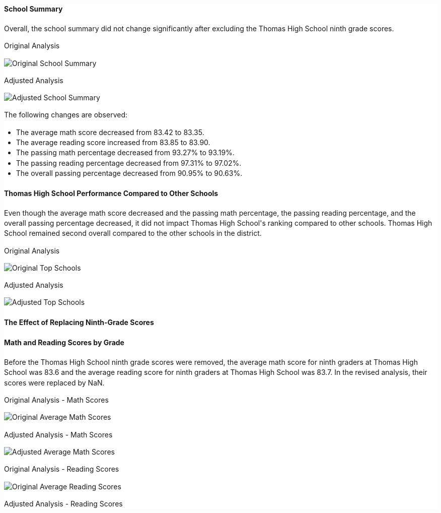 #### School Summary
Overall, the school summary did not change significantly after excluding the Thomas High School ninth grade scores. 

Original Analysis

<img width="976" alt="Original School Summary" src="https://user-images.githubusercontent.com/103774401/169716756-c286cf1b-3432-4e48-9ae1-b4e97813724e.png">

Adjusted Analysis

<img width="969" alt="Adjusted School Summary" src="https://user-images.githubusercontent.com/103774401/169716764-74447f64-7041-469b-9293-c2665bd4e9f2.png">

The following changes are observed:
- The average math score decreased from 83.42 to 83.35.
- The average reading score increased from 83.85 to 83.90.
- The passing math percentage decreased from 93.27% to 93.19%.
- The passing reading percentage decreased from 97.31% to 97.02%.
- The overall passing percentage decreased from 90.95% to 90.63%.

#### Thomas High School Performance Compared to Other Schools
Even though the average math score decreased and the passing math percentage, the passing reading percentage, and the overall passing percentage decreased, it did not impact Thomas High School's ranking compared to other schools. Thomas High School remained second overall compared to the other schools in the district. 

Original Analysis

<img width="996" alt="Original Top Schools" src="https://user-images.githubusercontent.com/103774401/169716782-04596299-bd3a-48fb-838a-6b29e53b4d84.png">

Adjusted Analysis

<img width="995" alt="Adjusted Top Schools" src="https://user-images.githubusercontent.com/103774401/169716795-2fba61a9-b767-48c2-ae73-05e0f26c5ce0.png">

#### The Effect of Replacing Ninth-Grade Scores

#### Math and Reading Scores by Grade
Before the Thomas High School ninth grade scores were removed, the average math score for ninth graders at Thomas High School was 83.6 and the average reading score for ninth graders at Thomas High School was 83.7. In the revised analysis, their scores were replaced by NaN. 

Original Analysis - Math Scores

<img width="751" alt="Original Average Math Scores" src="https://user-images.githubusercontent.com/103774401/169716804-61290f02-9af5-467f-bdd0-e2e88e0d4e72.png">

Adjusted Analysis - Math Scores

<img width="762" alt="Adjusted Average Math Scores" src="https://user-images.githubusercontent.com/103774401/169716817-fdf2903a-3822-49ad-a7b0-07f93ed7de7a.png">

Original Analysis - Reading Scores

<img width="840" alt="Original Average Reading Scores" src="https://user-images.githubusercontent.com/103774401/169716825-d039ed9a-6952-438a-8f84-f34e2f31a8bd.png">

Adjusted Analysis - Reading Scores
